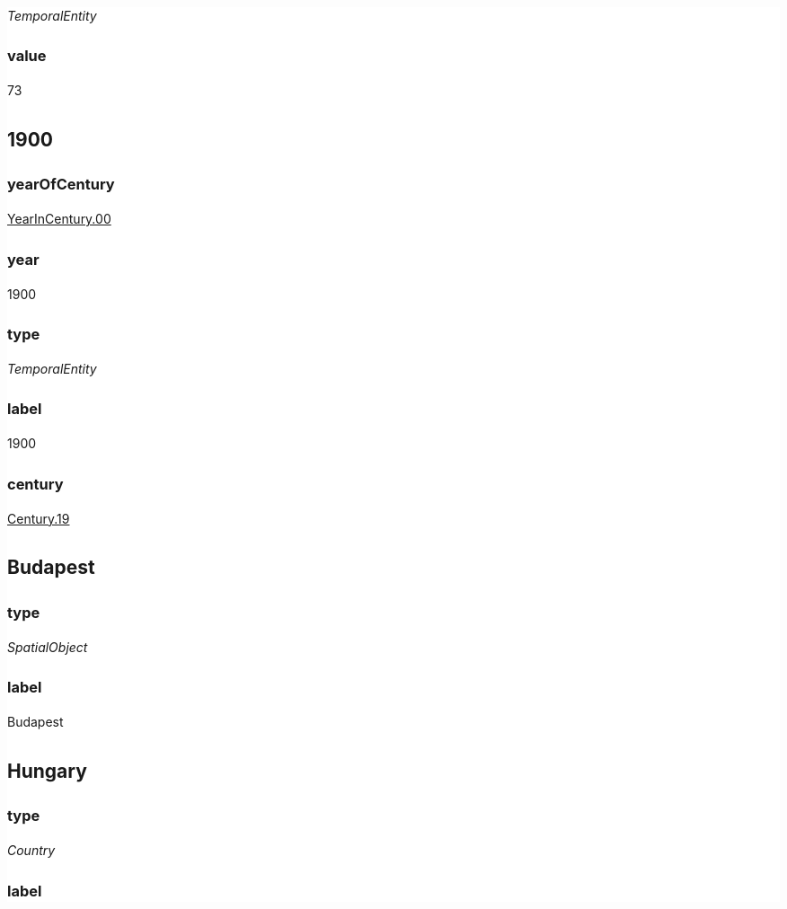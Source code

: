 *TemporalEntity*

### value


73

## 1900

### yearOfCentury


[YearInCentury.00](#YearInCentury.00)

### year


1900

### type


*TemporalEntity*

### label


1900

### century


[Century.19](#Century.19)

## Budapest

### type


*SpatialObject*

### label


Budapest

## Hungary

### type


*Country*

### label
